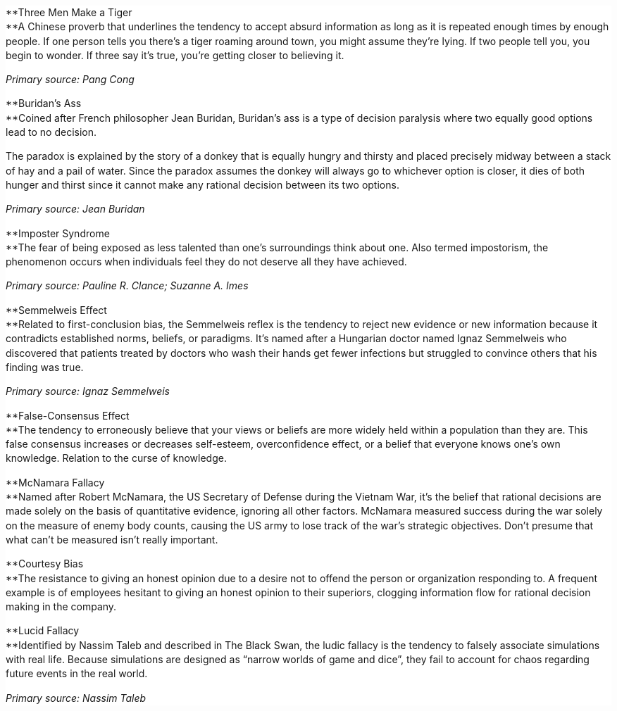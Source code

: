 **Three Men Make a Tiger  
**A Chinese proverb that underlines the tendency to accept absurd information as long as it is repeated enough times by enough people. If one person tells you there’s a tiger roaming around town, you might assume they’re lying. If two people tell you, you begin to wonder. If three say it’s true, you’re getting closer to believing it.

_Primary source: Pang Cong_

**Buridan’s Ass  
**Coined after French philosopher Jean Buridan, Buridan’s ass is a type of decision paralysis where two equally good options lead to no decision.

The paradox is explained by the story of a donkey that is equally hungry and thirsty and placed precisely midway between a stack of hay and a pail of water. Since the paradox assumes the donkey will always go to whichever option is closer, it dies of both hunger and thirst since it cannot make any rational decision between its two options.

_Primary source: Jean Buridan_

**Imposter Syndrome  
**The fear of being exposed as less talented than one’s surroundings think about one. Also termed impostorism, the phenomenon occurs when individuals feel they do not deserve all they have achieved.

_Primary source: Pauline R. Clance; Suzanne A. Imes_

**Semmelweis Effect  
**Related to first-conclusion bias, the Semmelweis reflex is the tendency to reject new evidence or new information because it contradicts established norms, beliefs, or paradigms. It’s named after a Hungarian doctor named Ignaz Semmelweis who discovered that patients treated by doctors who wash their hands get fewer infections but struggled to convince others that his finding was true.

_Primary source: Ignaz Semmelweis_

**False-Consensus Effect  
**The tendency to erroneously believe that your views or beliefs are more widely held within a population than they are. This false consensus increases or decreases self-esteem, overconfidence effect, or a belief that everyone knows one’s own knowledge. Relation to the curse of knowledge.

**McNamara Fallacy  
**Named after Robert McNamara, the US Secretary of Defense during the Vietnam War, it’s the belief that rational decisions are made solely on the basis of quantitative evidence, ignoring all other factors. McNamara measured success during the war solely on the measure of enemy body counts, causing the US army to lose track of the war’s strategic objectives. Don’t presume that what can’t be measured isn’t really important.

**Courtesy Bias  
**The resistance to giving an honest opinion due to a desire not to offend the person or organization responding to. A frequent example is of employees hesitant to giving an honest opinion to their superiors, clogging information flow for rational decision making in the company.

**Lucid Fallacy  
**Identified by Nassim Taleb and described in The Black Swan, the ludic fallacy is the tendency to falsely associate simulations with real life. Because simulations are designed as “narrow worlds of game and dice”, they fail to account for chaos regarding future events in the real world.

_Primary source: Nassim Taleb_
